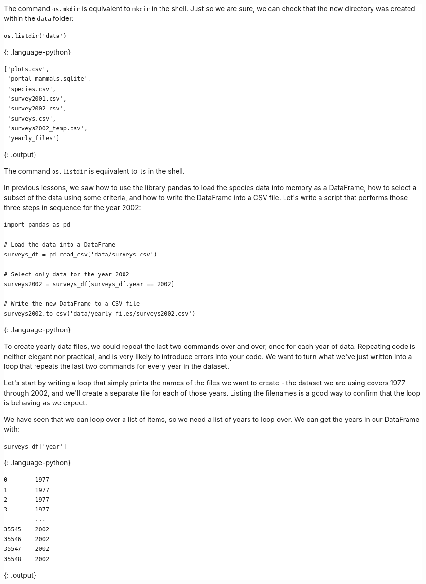 The command `os.mkdir` is equivalent to `mkdir` in the shell. Just so we are
sure, we can check that the new directory was created within the `data` folder:
~~~
os.listdir('data')
~~~
{: .language-python}
~~~
['plots.csv',
 'portal_mammals.sqlite',
 'species.csv',
 'survey2001.csv',
 'survey2002.csv',
 'surveys.csv',
 'surveys2002_temp.csv',
 'yearly_files']
~~~
{: .output}

The command `os.listdir` is equivalent to `ls` in the shell.

In previous lessons, we saw how to use the library pandas to load the species
data into memory as a DataFrame, how to select a subset of the data using some
criteria, and how to write the DataFrame into a CSV file. Let's write a script
that performs those three steps in sequence for the year 2002:

~~~
import pandas as pd

# Load the data into a DataFrame
surveys_df = pd.read_csv('data/surveys.csv')

# Select only data for the year 2002
surveys2002 = surveys_df[surveys_df.year == 2002]

# Write the new DataFrame to a CSV file
surveys2002.to_csv('data/yearly_files/surveys2002.csv')
~~~
{: .language-python}

To create yearly data files, we could repeat the last two commands over and
over, once for each year of data. Repeating code is neither elegant nor
practical, and is very likely to introduce errors into your code. We want to
turn what we've just written into a loop that repeats the last two commands for
every year in the dataset.

Let's start by writing a loop that simply prints the names of the files we want
to create - the dataset we are using covers 1977 through 2002, and we'll create
a separate file for each of those years. Listing the filenames is a good way to
confirm that the loop is behaving as we expect.

We have seen that we can loop over a list of items, so we need a list of years
to loop over. We can get the years in our DataFrame with:

~~~
surveys_df['year']
~~~
{: .language-python}
~~~
0        1977
1        1977
2        1977
3        1977
         ...
35545    2002
35546    2002
35547    2002
35548    2002
~~~
{: .output}